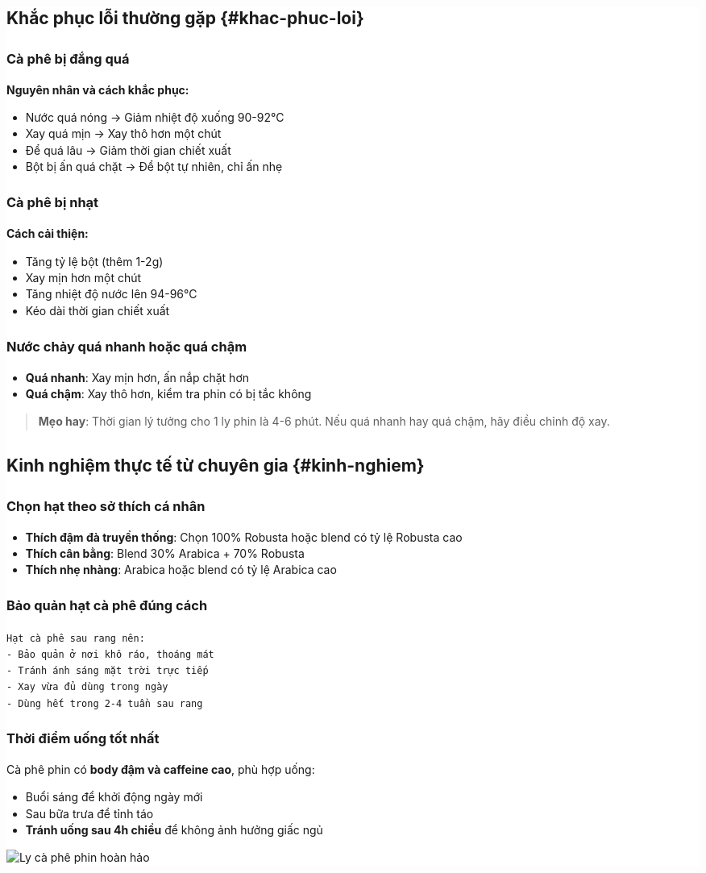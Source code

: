 ## Khắc phục lỗi thường gặp {#khac-phuc-loi}

### Cà phê bị đắng quá

**Nguyên nhân và cách khắc phục:**
- Nước quá nóng → Giảm nhiệt độ xuống 90-92°C
- Xay quá mịn → Xay thô hơn một chút
- Để quá lâu → Giảm thời gian chiết xuất
- Bột bị ấn quá chặt → Để bột tự nhiên, chỉ ấn nhẹ

### Cà phê bị nhạt

**Cách cải thiện:**
- Tăng tỷ lệ bột (thêm 1-2g)
- Xay mịn hơn một chút
- Tăng nhiệt độ nước lên 94-96°C
- Kéo dài thời gian chiết xuất

### Nước chảy quá nhanh hoặc quá chậm

- **Quá nhanh**: Xay mịn hơn, ấn nắp chặt hơn
- **Quá chậm**: Xay thô hơn, kiểm tra phin có bị tắc không

> **Mẹo hay**: Thời gian lý tưởng cho 1 ly phin là 4-6 phút. Nếu quá nhanh hay quá chậm, hãy điều chỉnh độ xay.

## Kinh nghiệm thực tế từ chuyên gia {#kinh-nghiem}

### Chọn hạt theo sở thích cá nhân

- **Thích đậm đà truyền thống**: Chọn 100% Robusta hoặc blend có tỷ lệ Robusta cao
- **Thích cân bằng**: Blend 30% Arabica + 70% Robusta
- **Thích nhẹ nhàng**: Arabica hoặc blend có tỷ lệ Arabica cao

### Bảo quản hạt cà phê đúng cách

```
Hạt cà phê sau rang nên:
- Bảo quản ở nơi khô ráo, thoáng mát
- Tránh ánh sáng mặt trời trực tiếp
- Xay vừa đủ dùng trong ngày
- Dùng hết trong 2-4 tuần sau rang
```

### Thời điểm uống tốt nhất

Cà phê phin có **body đậm và caffeine cao**, phù hợp uống:
- Buổi sáng để khởi động ngày mới
- Sau bữa trưa để tỉnh táo
- **Tránh uống sau 4h chiều** để không ảnh hưởng giấc ngủ

![Ly cà phê phin hoàn hảo](/images/cafe-phin-hoan-hao.jpg)
